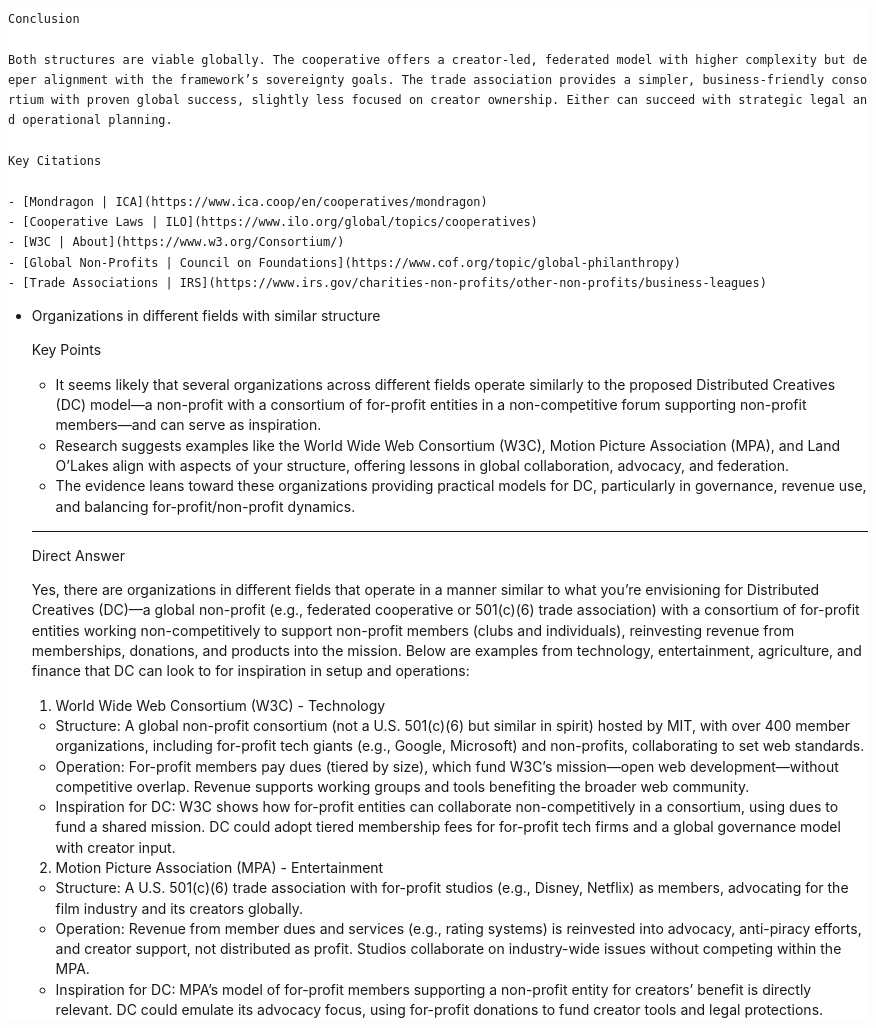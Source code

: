     Conclusion
    
    Both structures are viable globally. The cooperative offers a creator-led, federated model with higher complexity but deeper alignment with the framework’s sovereignty goals. The trade association provides a simpler, business-friendly consortium with proven global success, slightly less focused on creator ownership. Either can succeed with strategic legal and operational planning.
    
    Key Citations
    
    - [Mondragon | ICA](https://www.ica.coop/en/cooperatives/mondragon)
    - [Cooperative Laws | ILO](https://www.ilo.org/global/topics/cooperatives)
    - [W3C | About](https://www.w3.org/Consortium/)
    - [Global Non-Profits | Council on Foundations](https://www.cof.org/topic/global-philanthropy)
    - [Trade Associations | IRS](https://www.irs.gov/charities-non-profits/other-non-profits/business-leagues)
- Organizations in different fields with similar structure
    
    Key Points
    
    - It seems likely that several organizations across different fields operate similarly to the proposed Distributed Creatives (DC) model—a non-profit with a consortium of for-profit entities in a non-competitive forum supporting non-profit members—and can serve as inspiration.
    - Research suggests examples like the World Wide Web Consortium (W3C), Motion Picture Association (MPA), and Land O’Lakes align with aspects of your structure, offering lessons in global collaboration, advocacy, and federation.
    - The evidence leans toward these organizations providing practical models for DC, particularly in governance, revenue use, and balancing for-profit/non-profit dynamics.
    
    ---
    
    Direct Answer
    
    Yes, there are organizations in different fields that operate in a manner similar to what you’re envisioning for Distributed Creatives (DC)—a global non-profit (e.g., federated cooperative or 501(c)(6) trade association) with a consortium of for-profit entities working non-competitively to support non-profit members (clubs and individuals), reinvesting revenue from memberships, donations, and products into the mission. Below are examples from technology, entertainment, agriculture, and finance that DC can look to for inspiration in setup and operations:
    
    1. World Wide Web Consortium (W3C) - Technology
    
    - Structure: A global non-profit consortium (not a U.S. 501(c)(6) but similar in spirit) hosted by MIT, with over 400 member organizations, including for-profit tech giants (e.g., Google, Microsoft) and non-profits, collaborating to set web standards.
    - Operation: For-profit members pay dues (tiered by size), which fund W3C’s mission—open web development—without competitive overlap. Revenue supports working groups and tools benefiting the broader web community.
    - Inspiration for DC: W3C shows how for-profit entities can collaborate non-competitively in a consortium, using dues to fund a shared mission. DC could adopt tiered membership fees for for-profit tech firms and a global governance model with creator input.
    
    2. Motion Picture Association (MPA) - Entertainment
    
    - Structure: A U.S. 501(c)(6) trade association with for-profit studios (e.g., Disney, Netflix) as members, advocating for the film industry and its creators globally.
    - Operation: Revenue from member dues and services (e.g., rating systems) is reinvested into advocacy, anti-piracy efforts, and creator support, not distributed as profit. Studios collaborate on industry-wide issues without competing within the MPA.
    - Inspiration for DC: MPA’s model of for-profit members supporting a non-profit entity for creators’ benefit is directly relevant. DC could emulate its advocacy focus, using for-profit donations to fund creator tools and legal protections.
    